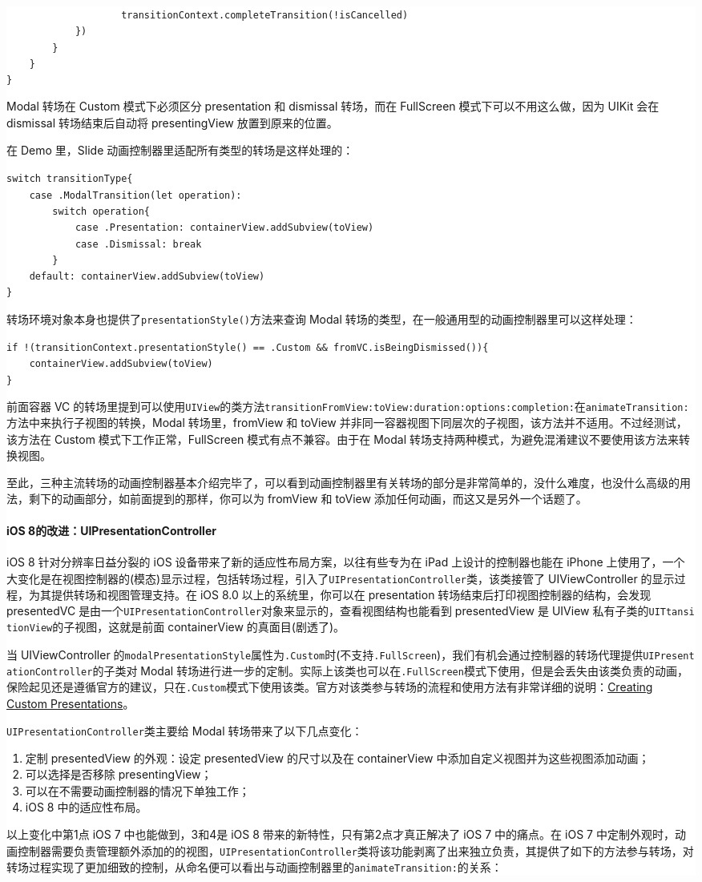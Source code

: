                         transitionContext.completeTransition(!isCancelled)
                })
            }
        }
    }

Modal 转场在 Custom 模式下必须区分 presentation 和 dismissal 转场，而在 FullScreen 模式下可以不用这么做，因为 UIKit 会在 dismissal 转场结束后自动将 presentingView 放置到原来的位置。

在 Demo 里，Slide 动画控制器里适配所有类型的转场是这样处理的：
    
    switch transitionType{
        case .ModalTransition(let operation):
            switch operation{
                case .Presentation: containerView.addSubview(toView)
                case .Dismissal: break
            }
        default: containerView.addSubview(toView)
    }

转场环境对象本身也提供了`presentationStyle()`方法来查询 Modal 转场的类型，在一般通用型的动画控制器里可以这样处理：

    if !(transitionContext.presentationStyle() == .Custom && fromVC.isBeingDismissed()){
        containerView.addSubview(toView)
    }

前面容器 VC 的转场里提到可以使用`UIView`的类方法`transitionFromView:toView:duration:options:completion:`在`animateTransition:`方法中来执行子视图的转换，Modal 转场里，fromView 和 toView 并非同一容器视图下同层次的子视图，该方法并不适用。不过经测试，该方法在 Custom 模式下工作正常，FullScreen 模式有点不兼容。由于在 Modal 转场支持两种模式，为避免混淆建议不要使用该方法来转换视图。

至此，三种主流转场的动画控制器基本介绍完毕了，可以看到动画控制器里有关转场的部分是非常简单的，没什么难度，也没什么高级的用法，剩下的动画部分，如前面提到的那样，你可以为 fromView 和 toView 添加任何动画，而这又是另外一个话题了。


<a name="Chapter2.3.3"/> 
<h4 id="Chapter2.3.3">iOS 8的改进：UIPresentationController</h4>

iOS 8 针对分辨率日益分裂的 iOS 设备带来了新的适应性布局方案，以往有些专为在 iPad 上设计的控制器也能在 iPhone 上使用了，一个大变化是在视图控制器的(模态)显示过程，包括转场过程，引入了`UIPresentationController`类，该类接管了 UIViewController 的显示过程，为其提供转场和视图管理支持。在 iOS 8.0 以上的系统里，你可以在 presentation 转场结束后打印视图控制器的结构，会发现 presentedVC 是由一个`UIPresentationController`对象来显示的，查看视图结构也能看到 presentedView 是 UIView 私有子类的`UITtansitionView`的子视图，这就是前面 containerView 的真面目(剧透了)。

当 UIViewController 的`modalPresentationStyle`属性为`.Custom`时(不支持`.FullScreen`)，我们有机会通过控制器的转场代理提供`UIPresentationController`的子类对 Modal 转场进行进一步的定制。实际上该类也可以在`.FullScreen`模式下使用，但是会丢失由该类负责的动画，保险起见还是遵循官方的建议，只在`.Custom`模式下使用该类。官方对该类参与转场的流程和使用方法有非常详细的说明：[Creating Custom Presentations](https://developer.apple.com/library/ios/featuredarticles/ViewControllerPGforiPhoneOS/DefiningCustomPresentations.html#//apple_ref/doc/uid/TP40007457-CH25-SW1)。

`UIPresentationController`类主要给 Modal 转场带来了以下几点变化：

1. 定制 presentedView 的外观：设定 presentedView 的尺寸以及在 containerView 中添加自定义视图并为这些视图添加动画；
2. 可以选择是否移除 presentingView；
3. 可以在不需要动画控制器的情况下单独工作；
4. iOS 8 中的适应性布局。

以上变化中第1点 iOS 7 中也能做到，3和4是 iOS 8 带来的新特性，只有第2点才真正解决了 iOS 7 中的痛点。在 iOS 7 中定制外观时，动画控制器需要负责管理额外添加的的视图，`UIPresentationController`类将该功能剥离了出来独立负责，其提供了如下的方法参与转场，对转场过程实现了更加细致的控制，从命名便可以看出与动画控制器里的`animateTransition:`的关系：
